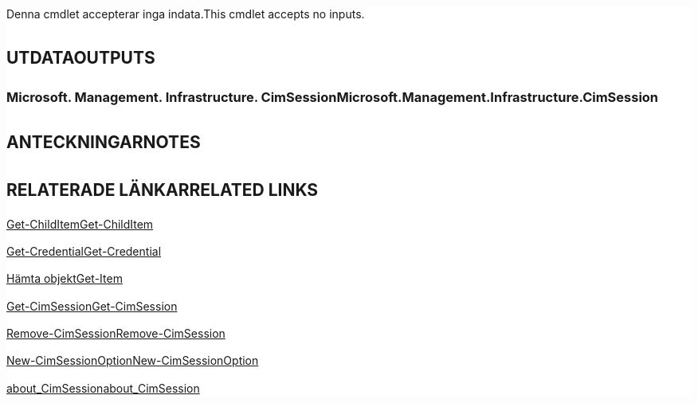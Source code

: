 <span data-ttu-id="74104-202">Denna cmdlet accepterar inga indata.</span><span class="sxs-lookup"><span data-stu-id="74104-202">This cmdlet accepts no inputs.</span></span>

## <span data-ttu-id="74104-203">UTDATA</span><span class="sxs-lookup"><span data-stu-id="74104-203">OUTPUTS</span></span>

### <span data-ttu-id="74104-204">Microsoft. Management. Infrastructure. CimSession</span><span class="sxs-lookup"><span data-stu-id="74104-204">Microsoft.Management.Infrastructure.CimSession</span></span>

## <span data-ttu-id="74104-205">ANTECKNINGAR</span><span class="sxs-lookup"><span data-stu-id="74104-205">NOTES</span></span>

## <span data-ttu-id="74104-206">RELATERADE LÄNKAR</span><span class="sxs-lookup"><span data-stu-id="74104-206">RELATED LINKS</span></span>

[<span data-ttu-id="74104-207">Get-ChildItem</span><span class="sxs-lookup"><span data-stu-id="74104-207">Get-ChildItem</span></span>](../Microsoft.Powershell.Management/Get-ChildItem.md)

[<span data-ttu-id="74104-208">Get-Credential</span><span class="sxs-lookup"><span data-stu-id="74104-208">Get-Credential</span></span>](../Microsoft.PowerShell.Security/Get-Credential.md)

[<span data-ttu-id="74104-209">Hämta objekt</span><span class="sxs-lookup"><span data-stu-id="74104-209">Get-Item</span></span>](../Microsoft.Powershell.Management/Get-Item.md)

[<span data-ttu-id="74104-210">Get-CimSession</span><span class="sxs-lookup"><span data-stu-id="74104-210">Get-CimSession</span></span>](Get-CimSession.md)

[<span data-ttu-id="74104-211">Remove-CimSession</span><span class="sxs-lookup"><span data-stu-id="74104-211">Remove-CimSession</span></span>](Remove-CimSession.md)

[<span data-ttu-id="74104-212">New-CimSessionOption</span><span class="sxs-lookup"><span data-stu-id="74104-212">New-CimSessionOption</span></span>](New-CimSessionOption.md)

[<span data-ttu-id="74104-213">about_CimSession</span><span class="sxs-lookup"><span data-stu-id="74104-213">about_CimSession</span></span>](../Microsoft.PowerShell.Core/About/about_CimSession.md)

